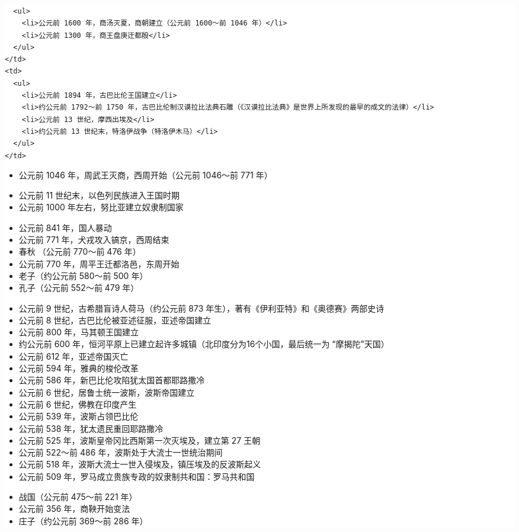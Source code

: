      <ul>
        <li>公元前 1600 年，商汤灭夏，商朝建立（公元前 1600～前 1046 年）</li>
        <li>公元前 1300 年，商王盘庚迁都殷</li>
      </ul>
    </td>
    <td>
      <ul>
        <li>公元前 1894 年，古巴比伦王国建立</li>
        <li>约公元前 1792～前 1750 年，古巴比伦制汉谟拉比法典石雕（《汉谟拉比法典》是世界上所发现的最早的成文的法律）</li>
        <li>公元前 13 世纪，摩西出埃及</li>
        <li>约公元前 13 世纪末，特洛伊战争（特洛伊木马）</li>
      </ul>
    </td>
  </tr>
  <tr>
    <td>
      <ul>
        <li>公元前 1046 年，周武王灭商，西周开始（公元前 1046～前 771 年）</li>
      </ul>
    </td>
    <td>
      <ul>
        <li>公元前 11 世纪末，以色列民族进入王国时期</li>
        <li>公元前 1000 年左右，努比亚建立奴隶制国家</li>
      </ul>
    </td>
  </tr>
  <tr>
    <td>
      <ul>
        <li>公元前 841 年，国人暴动</li>
        <li>公元前 771 年，犬戎攻入镐京，西周结束</li>
        <li>春秋 （公元前 770～前 476 年）</li>
        <li>公元前 770 年，周平王迁都洛邑，东周开始</li>
        <li>老子（约公元前 580～前 500 年）</li>
        <li>孔子（公元前 552～前 479 年）</li>
      </ul>
    </td>
    <td>
      <ul>
        <li>公元前 9 世纪，古希腊盲诗人荷马（约公元前 873 年生），著有《伊利亚特》和《奥德赛》两部史诗</li>
        <li>公元前 8 世纪，古巴比伦被亚述征服，亚述帝国建立</li>
        <li>公元前 800 年，马其顿王国建立</li>
        <li>约公元前 600 年，恒河平原上已建立起许多城镇（北印度分为16个小国，最后统一为 “摩揭陀”天国）</li>
        <li>公元前 612 年，亚述帝国灭亡</li>
        <li>公元前 594 年，雅典的梭伦改革</li>
        <li>公元前 586 年，新巴比伦攻陷犹太国首都耶路撒冷</li>
        <li>公元前 6 世纪，居鲁士统一波斯，波斯帝国建立</li>
        <li>公元前 6 世纪，佛教在印度产生</li>
        <li>公元前 539 年，波斯占领巴比伦</li>
        <li>公元前 538 年，犹太遗民重回耶路撒冷</li>
        <li>公元前 525 年，波斯皇帝冈比西斯第一次灭埃及，建立第 27 王朝</li>
        <li>公元前 522～前 486 年，波斯处于大流士一世统治期间</li>
        <li>公元前 518 年，波斯大流士一世入侵埃及，镇压埃及的反波斯起义</li>
        <li>公元前 509 年，罗马成立贵族专政的奴隶制共和国：罗马共和国</li>
      </ul>
    </td>
  </tr>
  <tr>
    <td>
      <ul>
        <li>战国（公元前 475～前 221 年）</li>
        <li>公元前 356 年，商鞅开始变法</li>
        <li>庄子（约公元前 369～前 286 年）</li>